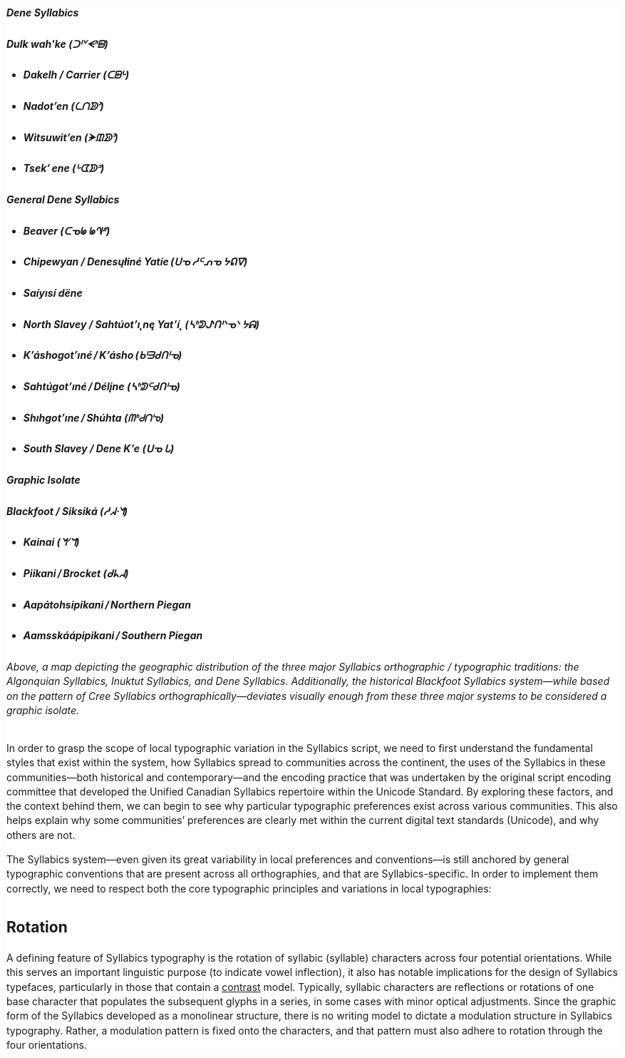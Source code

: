 
##### **Dene Syllabics**
##### *Dulk wah'ke (ᑐᑊᘁᗕᑋᗸ)*
- ##### Dakelh / Carrier (ᑕᗸᒡ)
- ##### Nadot’en (ᘇᑎᗥᐣ)
- ##### Witsuwit’en (ᗘᙢᗥᐣ)
- ##### Tsek’ ene (ᒡᗧᗥᐣ)
##### *General Dene Syllabics*
- ##### Beaver (ᑕᓀᖚ ᖚᗀᐥ)
- ##### Chipewyan / Denesųłiné Yatíe (ᑌᓀ ᓱᒼᕄᓀ ᔭᕠᐁ)
- ##### Saı́yısı́ dëne
- ##### North Slavey / Sahtúot’ı˛nę Yat’í˛ (ᓴᑋᕲᖌᑎᑊᐠᓀᐠ ᔭᕱ)
- ##### K’áshogot’ıné / K’ásho (ᑲᑊᗱᑯᑎᑊᓀ)
- ##### Sahtúgot’ıné / Délįne (ᓴᑋᕲᒼᑯᑎᑊᓀ)
- ##### Shıhgot’ıne / Shúhta (ᗰᑋᑯᑎᑊᓀ)
- ##### South Slavey / Dene K'e (ᑌᓀ ᒐ)


##### **Graphic Isolate**
##### *Blackfoot / Siksiká (ᓱᖽᐧᖿ)*
- ##### Kainai (ᖿᐟᖻ) 
- ##### Piikani / Brocket (ᑯᖾᖹ)
- ##### Aapátohsipikani / Northern Piegan
- ##### Aamsskáápipikani / Southern Piegan


###### Above, a map depicting the geographic distribution of the three major Syllabics orthographic / typographic traditions: the Algonquian Syllabics, Inuktut Syllabics, and Dene Syllabics. Additionally, the historical Blackfoot Syllabics system—while based on the pattern of Cree Syllabics orthographically—deviates visually enough from these three major systems to be considered a graphic isolate.


In order to grasp the scope of local typographic variation in the Syllabics script, we need to first understand the fundamental styles that exist within the system, how Syllabics spread to communities across the continent, the uses of the Syllabics in these communities—both historical and contemporary—and the encoding practice that was undertaken by the original script encoding committee that developed the Unified Canadian Syllabics repertoire within the Unicode Standard. By exploring these factors, and the context behind them, we can begin to see why particular typographic preferences exist across various communities. This also helps explain why some communities’ preferences are clearly met within the current digital text standards (Unicode), and why others are not.

The Syllabics system—even given its great variability in local preferences and conventions—is still anchored by general typographic conventions that are present across all orthographies, and that are Syllabics-specific. In order to implement them correctly, we need to respect both the core typographic principles and variations in local typographies:

## Rotation
A defining feature of Syllabics typography is the rotation of syllabic (syllable) characters across four potential orientations. While this serves an important linguistic purpose (to indicate vowel inflection), it also has notable implications for the design of Syllabics typefaces, particularly in those that contain a [contrast](/glossary/contrast) model. Typically, syllabic characters are reflections or rotations of one base character that populates the subsequent glyphs in a series, in some cases with minor optical adjustments. Since the graphic form of the Syllabics developed as a monolinear structure, there is no writing model to dictate a modulation structure in Syllabics typography. Rather, a modulation pattern is fixed onto the characters, and that pattern must also adhere to rotation through the four orientations.
